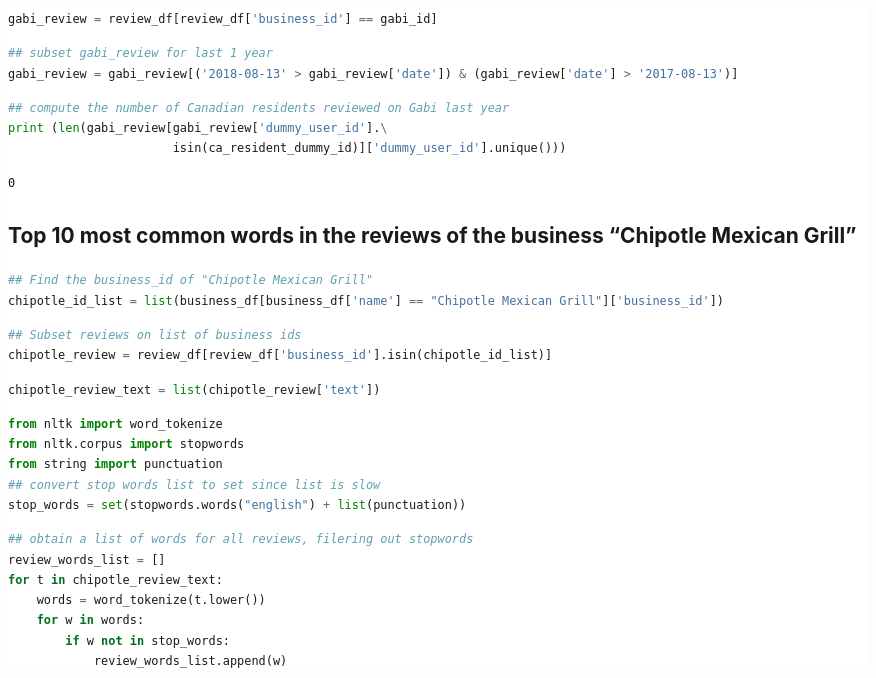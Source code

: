 

```python
gabi_review = review_df[review_df['business_id'] == gabi_id]
```


```python
## subset gabi_review for last 1 year
gabi_review = gabi_review[('2018-08-13' > gabi_review['date']) & (gabi_review['date'] > '2017-08-13')]
```


```python
## compute the number of Canadian residents reviewed on Gabi last year
print (len(gabi_review[gabi_review['dummy_user_id'].\
                       isin(ca_resident_dummy_id)]['dummy_user_id'].unique()))
```

    0


## Top 10 most common words in the reviews of the business “Chipotle Mexican Grill”


```python
## Find the business_id of "Chipotle Mexican Grill"
chipotle_id_list = list(business_df[business_df['name'] == "Chipotle Mexican Grill"]['business_id'])
```


```python
## Subset reviews on list of business ids
chipotle_review = review_df[review_df['business_id'].isin(chipotle_id_list)]
```


```python
chipotle_review_text = list(chipotle_review['text'])
```


```python
from nltk import word_tokenize
from nltk.corpus import stopwords
from string import punctuation
## convert stop words list to set since list is slow
stop_words = set(stopwords.words("english") + list(punctuation))
```


```python
## obtain a list of words for all reviews, filering out stopwords
review_words_list = []
for t in chipotle_review_text:
    words = word_tokenize(t.lower())
    for w in words:
        if w not in stop_words:
            review_words_list.append(w)    
```
